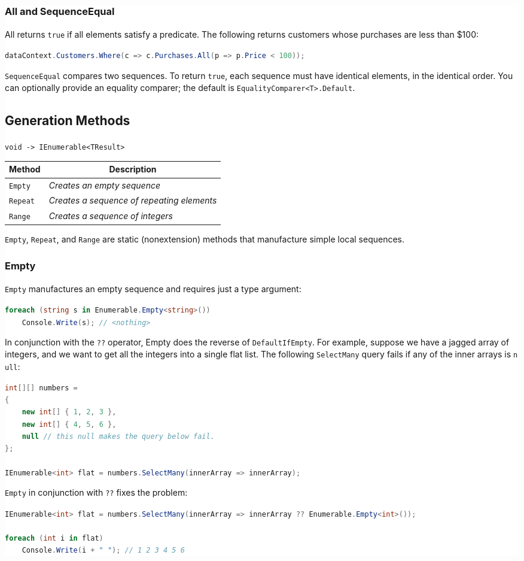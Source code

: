### All and SequenceEqual

All returns `true` if all elements satisfy a predicate. The following returns customers whose purchases are less than $100:

```csharp
dataContext.Customers.Where(c => c.Purchases.All(p => p.Price < 100));
```

`SequenceEqual` compares two sequences. To return `true`, each sequence must have identical elements, in the identical order. You can optionally provide an equality comparer; the default is `EqualityComparer<T>.Default`.

## Generation Methods

`void -> IEnumerable<TResult>`

| **Method** | **Description**                            |
|------------|--------------------------------------------|
| `Empty`    | *Creates an empty sequence*                |
| `Repeat`   | *Creates a sequence of repeating elements* |
| `Range`    | *Creates a sequence of integers*           |

`Empty`, `Repeat`, and `Range` are static (nonextension) methods that manufacture simple local sequences.

### Empty

`Empty` manufactures an empty sequence and requires just a type argument:

```csharp
foreach (string s in Enumerable.Empty<string>())
    Console.Write(s); // <nothing>
```

In conjunction with the `??` operator, Empty does the reverse of `DefaultIfEmpty`. For example, suppose we have a jagged array of integers, and we want to get all the integers into a single flat list. The following `SelectMany` query fails if any of the inner arrays is `null`:

```csharp
int[][] numbers =
{
    new int[] { 1, 2, 3 },
    new int[] { 4, 5, 6 },
    null // this null makes the query below fail.
};

IEnumerable<int> flat = numbers.SelectMany(innerArray => innerArray);
```

`Empty` in conjunction with `??` fixes the problem:

```csharp
IEnumerable<int> flat = numbers.SelectMany(innerArray => innerArray ?? Enumerable.Empty<int>());

foreach (int i in flat)
    Console.Write(i + " "); // 1 2 3 4 5 6
```
